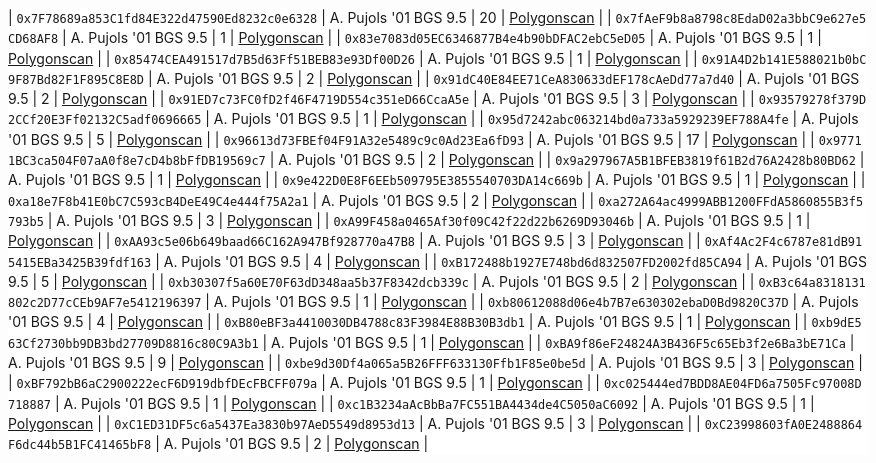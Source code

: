 | `0x7F78689a853C1fd84E322d47590Ed8232c0e6328` | A. Pujols '01 BGS 9.5 | 20 | [Polygonscan](https://polygonscan.com/tx/0x67529a3df6b9b343ee9530aa0d9cd0ce477679295bc4e2e27f614b1f05ed28d8) |
| `0x7fAeF9b8a8798c8EdaD02a3bbC9e627e5CD68AF8` | A. Pujols '01 BGS 9.5 | 1 | [Polygonscan](https://polygonscan.com/tx/0xe34933af580e19cf326f80271acac599ea39096a07da2b810f6b2c9031662136) |
| `0x83e7083d05EC6346877B4e4b90bDFAC2ebC5eD05` | A. Pujols '01 BGS 9.5 | 1 | [Polygonscan](https://polygonscan.com/tx/0x4cf82a3349bfba768da90d2689c31dabbfc16353c3d128033acf32082b1f4e08) |
| `0x85474CEA491517d7B5d63Ff51BEB83e93Df00D26` | A. Pujols '01 BGS 9.5 | 1 | [Polygonscan](https://polygonscan.com/tx/0xeb3ae78fe3e2f77213c1881dbd853d0f42f0fef097fde20bbf68af749ea0a181) |
| `0x91A4D2b141E588021b0bC9F87Bd82F1F895C8E8D` | A. Pujols '01 BGS 9.5 | 2 | [Polygonscan](https://polygonscan.com/tx/0x9e45f54b269090f146a403b016804d8aa641e1195cd4f19c878df8aeade8587c) |
| `0x91dC40E84EE71CeA830633dEF178cAeDd77a7d40` | A. Pujols '01 BGS 9.5 | 2 | [Polygonscan](https://polygonscan.com/tx/0x2797fd57da992e78d574375d020f11cf6f8e19a2e4f17f13f7459344423c6fac) |
| `0x91ED7c73FC0fD2f46F4719D554c351eD66CcaA5e` | A. Pujols '01 BGS 9.5 | 3 | [Polygonscan](https://polygonscan.com/tx/0xb9659e87fb8ef114b41e2d02a7863b3925906cc895b9b2f647c66168d11481ef) |
| `0x93579278f379D2CCf20E3Ff02132C5adf0696665` | A. Pujols '01 BGS 9.5 | 1 | [Polygonscan](https://polygonscan.com/tx/0x30d900b0bb87d363da2585137d2cf32eeab4f0bd86cdf55d6488b31f003299c2) |
| `0x95d7242abc063214bd0a733a5929239EF788A4fe` | A. Pujols '01 BGS 9.5 | 5 | [Polygonscan](https://polygonscan.com/tx/0x7c0b3a05c3bfa0742d126bcae1e2feb14711b4bf33c1029403f24ee59d64fa98) |
| `0x96613d73FBEf04F91A32e5489c9c0Ad23Ea6fD93` | A. Pujols '01 BGS 9.5 | 17 | [Polygonscan](https://polygonscan.com/tx/0x45dbc0d17e5bca3d22f522c83eff246deb54146369ddd9bd3679f5413e2c992e) |
| `0x97711BC3ca504F07aA0f8e7cD4b8bFfDB19569c7` | A. Pujols '01 BGS 9.5 | 2 | [Polygonscan](https://polygonscan.com/tx/0xef8d712f448758bef21e3e4c18650a5bef97ad045ec09ce1de0d2c777051b1f5) |
| `0x9a297967A5B1BFEB3819f61B2d76A2428b80BD62` | A. Pujols '01 BGS 9.5 | 1 | [Polygonscan](https://polygonscan.com/tx/0xc5464aac2b5541238d8f1f7dc3dd5c7697516b0d8be57f87612ee9b6da74f754) |
| `0x9e422D0E8F6EEb509795E3855540703DA14c669b` | A. Pujols '01 BGS 9.5 | 1 | [Polygonscan](https://polygonscan.com/tx/0x879a7928b3109196de7f908f27d54cbaeca348bf6ee845292b7a58581169feaa) |
| `0xa18e7F8b41E0bC7C593cB4DeE49C4e444f75A2a1` | A. Pujols '01 BGS 9.5 | 2 | [Polygonscan](https://polygonscan.com/tx/0x5aed426e5f1c886296a60b471b2fe382ee90c2e33ef09455397a6637f5c6dc4f) |
| `0xa272A64ac4999ABB1200FFdA5860855B3f5793b5` | A. Pujols '01 BGS 9.5 | 3 | [Polygonscan](https://polygonscan.com/tx/0x751dbc069d0b3731721719edadf27d430d68454da72543643f3df1fd4cf34833) |
| `0xA99F458a0465Af30f09C42f22d22b6269D93046b` | A. Pujols '01 BGS 9.5 | 1 | [Polygonscan](https://polygonscan.com/tx/0xedd4ac6a5b0243b342587a9cf2ff7b10f09cf2f703035517c35630fda1515184) |
| `0xAA93c5e06b649baad66C162A947Bf928770a47B8` | A. Pujols '01 BGS 9.5 | 3 | [Polygonscan](https://polygonscan.com/tx/0xc2b1bfe77812c6d617452adbedbd367d579e0207d872c07a26ea7b9f86def536) |
| `0xAf4Ac2F4c6787e81dB915415EBa3425B39fdf163` | A. Pujols '01 BGS 9.5 | 4 | [Polygonscan](https://polygonscan.com/tx/0x8bef06797ab24520e68b6854766f3dc8daee11b13bb5ec780d166294ad418492) |
| `0xB172488b1927E748bd6d832507FD2002fd85CA94` | A. Pujols '01 BGS 9.5 | 5 | [Polygonscan](https://polygonscan.com/tx/0x9727759b4024f7173cc05cf2b515abcbd29908b30a4fdc64b2cd4967d3376394) |
| `0xb30307f5a60E70F63dD348aa5b37F8342dcb339c` | A. Pujols '01 BGS 9.5 | 2 | [Polygonscan](https://polygonscan.com/tx/0x3163ee78ce5cec0636ff0a1df65a0d588566582bfafe843a933aab4c432cbc4f) |
| `0xB3c64a8318131802c2D77cCEb9AF7e5412196397` | A. Pujols '01 BGS 9.5 | 1 | [Polygonscan](https://polygonscan.com/tx/0x379f72bc604e1afceb74b667d12bd1635002ea456bb1a884bdcd7c5c1291d1ff) |
| `0xb80612088d06e4b7B7e630302ebaD0Bd9820C37D` | A. Pujols '01 BGS 9.5 | 4 | [Polygonscan](https://polygonscan.com/tx/0xe74106715c2e86bc5963483ee29a17ab1580ca9ed38563f3f954b9e6ed78c501) |
| `0xB80eBF3a4410030DB4788c83F3984E88B30B3db1` | A. Pujols '01 BGS 9.5 | 1 | [Polygonscan](https://polygonscan.com/tx/0x668aea6c5d18bedffd29ede4019292b67ca873c7eed633bb77aa22a118c23dcd) |
| `0xb9dE563Cf2730bb9DB3bd27709D8816c80C9A3b1` | A. Pujols '01 BGS 9.5 | 1 | [Polygonscan](https://polygonscan.com/tx/0xde54763009494d1d200ed9a222e8542da3f1a61187b9e23943cdabf52ab532d0) |
| `0xBA9f86eF24824A3B436F5c65Eb3f2e6Ba3bE71Ca` | A. Pujols '01 BGS 9.5 | 9 | [Polygonscan](https://polygonscan.com/tx/0x93eec224a7908af0cc914573dadd74c99fd55750c03a8563826d1f7de2ccf186) |
| `0xbe9d30Df4a065a5B26FFF633130Ffb1F85e0be5d` | A. Pujols '01 BGS 9.5 | 3 | [Polygonscan](https://polygonscan.com/tx/0xfb5cbbe9658a3a56a653f141f8fd39db16dc8d5d58c50b3ed7846a2988c17f05) |
| `0xBF792bB6aC2900222ecF6D919dbfDEcFBCFF079a` | A. Pujols '01 BGS 9.5 | 1 | [Polygonscan](https://polygonscan.com/tx/0x65074766387915609f39dfc070ea9dd4ef8a6a47e5f044a204af6d611f237c76) |
| `0xc025444ed7BDD8AE04FD6a7505Fc97008D718887` | A. Pujols '01 BGS 9.5 | 1 | [Polygonscan](https://polygonscan.com/tx/0xee4a7aa5ed5d2651ba8e1de27d8c874be4d1ec998f66435fc9b3a8d96058adbe) |
| `0xc1B3234aAcBbBa7FC551BA4434de4C5050aC6092` | A. Pujols '01 BGS 9.5 | 1 | [Polygonscan](https://polygonscan.com/tx/0x44c2b9ae5caeb495d2868ceb284f1b6f72d66d870263eb0ff6d5379d50ab786c) |
| `0xC1ED31DF5c6a5437Ea3830b97AeD5549d8953d13` | A. Pujols '01 BGS 9.5 | 3 | [Polygonscan](https://polygonscan.com/tx/0x561b2262322a16674a7e8b51372d0619146845db0462ddb1ca12f0f9f027e48c) |
| `0xC23998603fA0E2488864F6dc44b5B1FC41465bF8` | A. Pujols '01 BGS 9.5 | 2 | [Polygonscan](https://polygonscan.com/tx/0xe90c7f7c23222f8526784747e429fa825b36358ba0ad50464387aaf837f79557) |